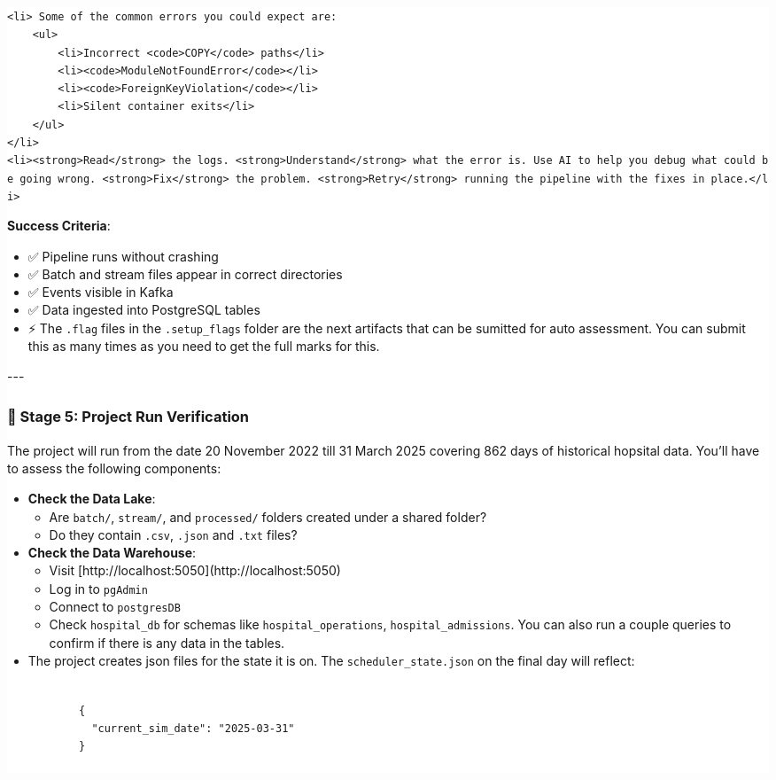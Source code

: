     <li> Some of the common errors you could expect are:
        <ul>
            <li>Incorrect <code>COPY</code> paths</li>
            <li><code>ModuleNotFoundError</code></li>
            <li><code>ForeignKeyViolation</code></li>
            <li>Silent container exits</li>
        </ul>
    </li>
    <li><strong>Read</strong> the logs. <strong>Understand</strong> what the error is. Use AI to help you debug what could be going wrong. <strong>Fix</strong> the problem. <strong>Retry</strong> running the pipeline with the fixes in place.</li>
</ul>
<strong>Success Criteria</strong>: 
<ul>
    <li>✅ Pipeline runs without crashing</li>
    <li>✅ Batch and stream files appear in correct directories</li>
    <li>✅ Events visible in Kafka</li>
    <li>✅ Data ingested into PostgreSQL tables</li>
    <li>⚡ The <code>.flag</code> files in the <code>.setup_flags</code> folder are the next artifacts that can be sumitted for auto assessment. You can submit this as many times as you need to get the full marks for this.</li>
</ul>
---

<h3>🧱 Stage 5: Project Run Verification</h3>

<p>The project will run from the date 20 November 2022 till 31 March 2025 covering 862 days of historical hopsital data. You’ll have to assess the following components:</p>
<ul>
    <li> <strong>Check the Data Lake</strong>:
        <ul>
            <li>Are <code>batch/</code>, <code>stream/</code>, and <code>processed/</code> folders created under a shared folder?</li>
            <li>Do they contain <code>.csv</code>, <code>.json</code> and <code>.txt</code> files?</li>
        </ul>
    </li>
    <li> <strong>Check the Data Warehouse</strong>: 
        <ul>
            <li>Visit [http://localhost:5050](http://localhost:5050)</li>
            <li>Log in to <code>pgAdmin</code></li>
            <li>Connect to <code>postgresDB</code></li>
            <li>Check <code>hospital_db</code> for schemas like <code>hospital_operations</code>, <code>hospital_admissions</code>. You can also run a couple queries to confirm if there is any data in the tables.</li>
        </ul>
    </li>
    <li> The project creates json files for the state it is on. The  
        <code>scheduler_state.json</code> on the final day will reflect:
        <pre><code> 
        {
          "current_sim_date": "2025-03-31"
        }
        </code></pre>                
    </li>
</ul>
